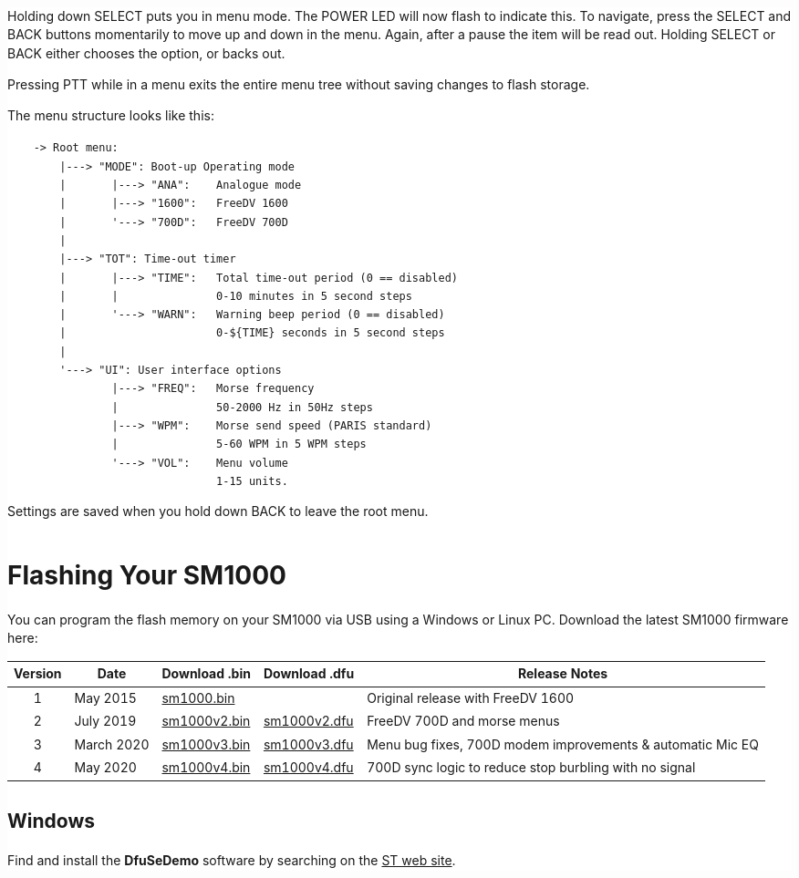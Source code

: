 Holding down SELECT puts you in menu mode. The POWER LED will now flash to indicate this. To navigate, press the SELECT and BACK buttons momentarily to move up and down in the menu. Again, after a pause the item will be read out. Holding SELECT or BACK either chooses the option, or backs out.

Pressing PTT while in a menu exits the entire menu tree without saving changes to flash storage.

The menu structure looks like this:
```
    -> Root menu:
        |---> "MODE": Boot-up Operating mode
        |       |---> "ANA":    Analogue mode
        |       |---> "1600":   FreeDV 1600
        |       '---> "700D":   FreeDV 700D
        |
        |---> "TOT": Time-out timer
        |       |---> "TIME":   Total time-out period (0 == disabled)
        |       |               0-10 minutes in 5 second steps
        |       '---> "WARN":   Warning beep period (0 == disabled)
        |                       0-${TIME} seconds in 5 second steps
        |
        '---> "UI": User interface options
                |---> "FREQ":   Morse frequency
                |               50-2000 Hz in 50Hz steps
                |---> "WPM":    Morse send speed (PARIS standard)
                |               5-60 WPM in 5 WPM steps
                '---> "VOL":    Menu volume
                                1-15 units.
```
Settings are saved when you hold down BACK to leave the root menu.

# Flashing Your SM1000

You can program the flash memory on your SM1000 via USB using a Windows or Linux PC. Download the latest SM1000 firmware here:

   Version | Date | Download .bin | Download .dfu | Release Notes
   :---: | --- | --- | --- | --- |
   1   | May 2015 | [sm1000.bin](http://www.rowetel.com/downloads/codec2/smartmic/sm1000.bin) | | Original release with FreeDV 1600
   2   | July 2019 | [sm1000v2.bin](http://www.rowetel.com/downloads/codec2/smartmic/sm1000v2.bin) |  [sm1000v2.dfu](http://www.rowetel.com/downloads/codec2/smartmic/sm1000v2.dfu) | FreeDV 700D and morse menus
   3   | March 2020 | [sm1000v3.bin](http://www.rowetel.com/downloads/codec2/smartmic/sm1000v3.bin) |  [sm1000v3.dfu](http://www.rowetel.com/downloads/codec2/smartmic/sm1000v3.dfu) | Menu bug fixes, 700D modem improvements & automatic Mic EQ
   4   | May 2020 | [sm1000v4.bin](http://www.rowetel.com/downloads/codec2/smartmic/sm1000v4.bin) |  [sm1000v4.dfu](http://www.rowetel.com/downloads/codec2/smartmic/sm1000v4.dfu) | 700D sync logic to reduce stop burbling with no signal
   
## Windows

Find and install the **DfuSeDemo** software by searching on the [ST web site](http://www.st.com).
